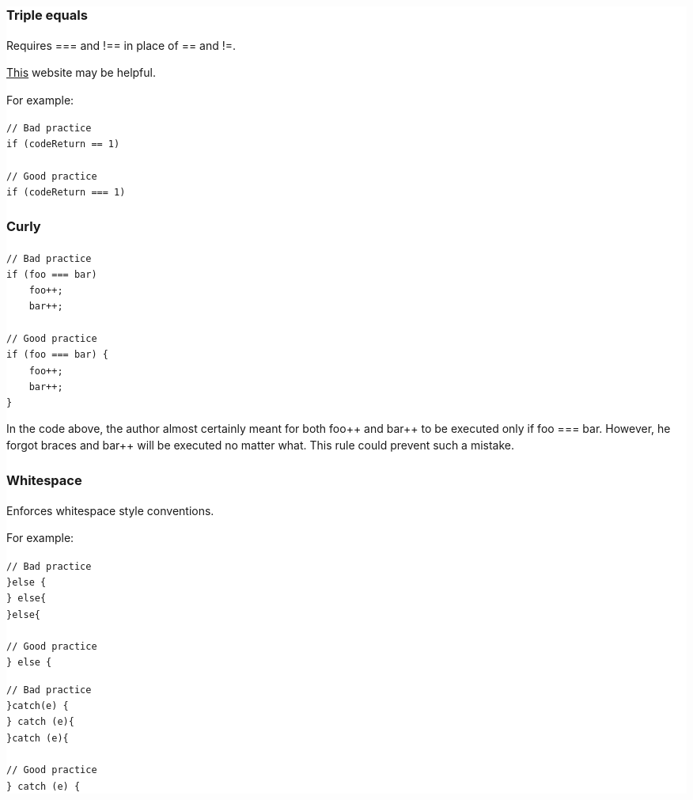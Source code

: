 ### Triple equals

Requires === and !== in place of == and !=.

[This](https://dorey.github.io/JavaScript-Equality-Table/) website may be helpful.

For example:

```
// Bad practice
if (codeReturn == 1)

// Good practice
if (codeReturn === 1)
```

### Curly

```
// Bad practice
if (foo === bar)
    foo++;
    bar++;

// Good practice
if (foo === bar) {
    foo++;
    bar++;
}
```

In the code above, the author almost certainly meant for both foo++ and bar++ to be
executed only if foo === bar. However, he forgot braces and bar++ will be executed no matter what.
This rule could prevent such a mistake.

### Whitespace

Enforces whitespace style conventions.

For example:

```
// Bad practice
}else {
} else{
}else{

// Good practice
} else {
```

```
// Bad practice
}catch(e) {
} catch (e){
}catch (e){

// Good practice
} catch (e) {
```
